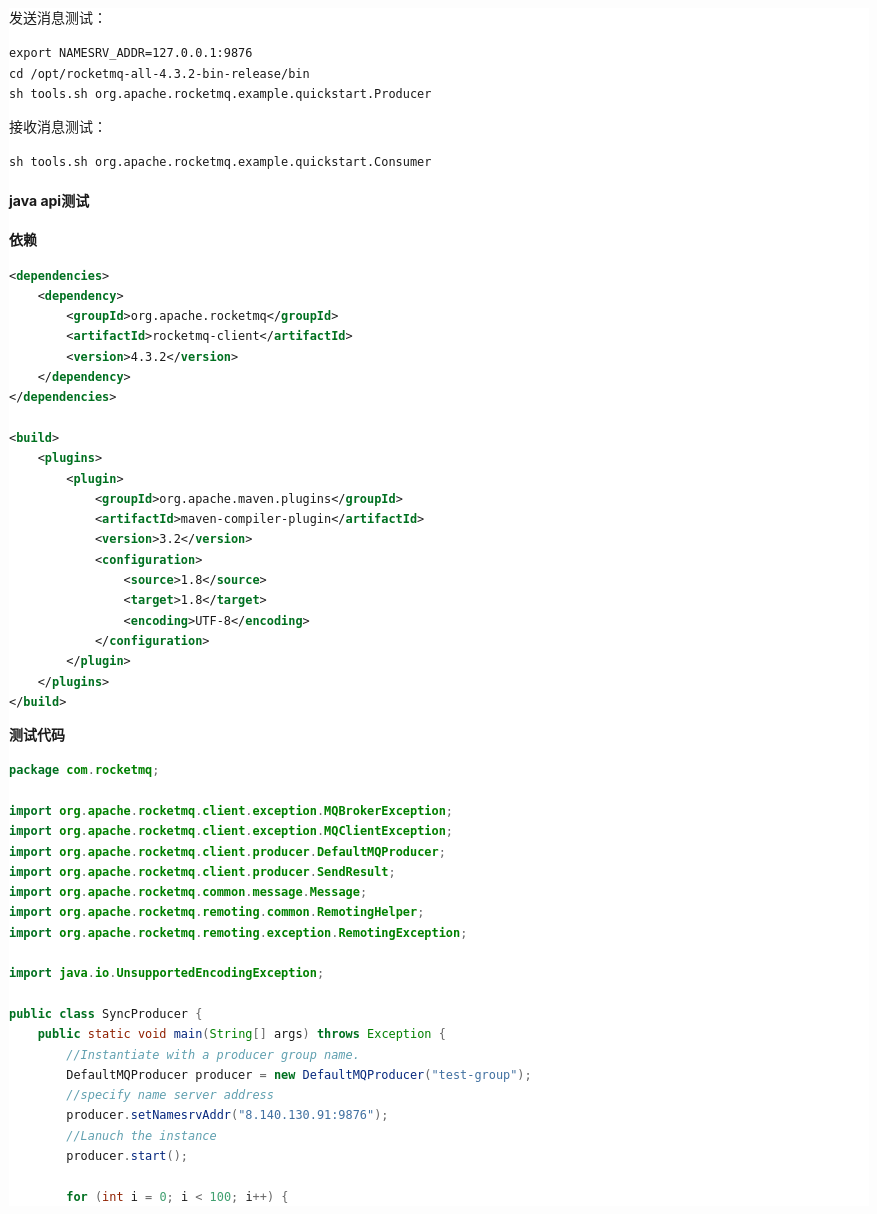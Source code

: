 发送消息测试：

```shell
export NAMESRV_ADDR=127.0.0.1:9876
cd /opt/rocketmq-all-4.3.2-bin-release/bin
sh tools.sh org.apache.rocketmq.example.quickstart.Producer
```

接收消息测试：

```shell
sh tools.sh org.apache.rocketmq.example.quickstart.Consumer
```

#### java api测试

**依赖**

```xml
<dependencies>
    <dependency>
        <groupId>org.apache.rocketmq</groupId>
        <artifactId>rocketmq-client</artifactId>
        <version>4.3.2</version>
    </dependency>
</dependencies>

<build>
    <plugins>
        <plugin>
            <groupId>org.apache.maven.plugins</groupId>
            <artifactId>maven-compiler-plugin</artifactId>
            <version>3.2</version>
            <configuration>
                <source>1.8</source>
                <target>1.8</target>
                <encoding>UTF-8</encoding>
            </configuration>
        </plugin>
    </plugins>
</build>
```

**测试代码**

```java
package com.rocketmq;

import org.apache.rocketmq.client.exception.MQBrokerException;
import org.apache.rocketmq.client.exception.MQClientException;
import org.apache.rocketmq.client.producer.DefaultMQProducer;
import org.apache.rocketmq.client.producer.SendResult;
import org.apache.rocketmq.common.message.Message;
import org.apache.rocketmq.remoting.common.RemotingHelper;
import org.apache.rocketmq.remoting.exception.RemotingException;

import java.io.UnsupportedEncodingException;

public class SyncProducer {
    public static void main(String[] args) throws Exception {
        //Instantiate with a producer group name.
        DefaultMQProducer producer = new DefaultMQProducer("test-group");
        //specify name server address
        producer.setNamesrvAddr("8.140.130.91:9876");
        //Lanuch the instance
        producer.start();

        for (int i = 0; i < 100; i++) {
```
